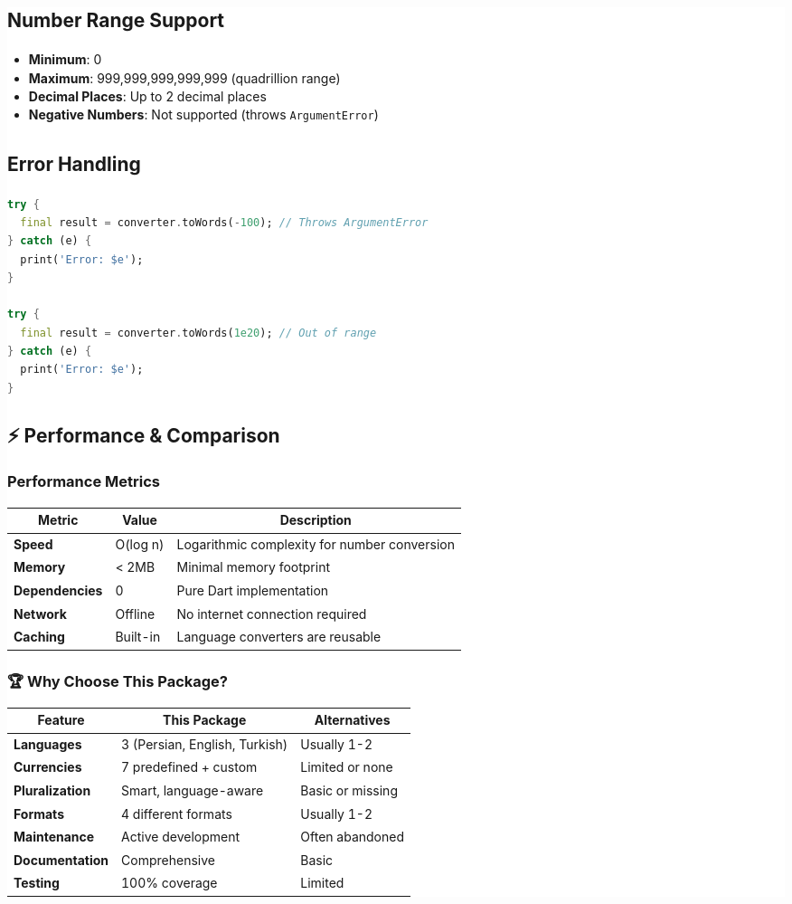 ## Number Range Support

- **Minimum**: 0
- **Maximum**: 999,999,999,999,999 (quadrillion range)
- **Decimal Places**: Up to 2 decimal places
- **Negative Numbers**: Not supported (throws `ArgumentError`)

## Error Handling

```dart
try {
  final result = converter.toWords(-100); // Throws ArgumentError
} catch (e) {
  print('Error: $e');
}

try {
  final result = converter.toWords(1e20); // Out of range
} catch (e) {
  print('Error: $e');
}
```

## ⚡ Performance & Comparison

### Performance Metrics

| Metric | Value | Description |
|--------|-------|-------------|
| **Speed** | O(log n) | Logarithmic complexity for number conversion |
| **Memory** | < 2MB | Minimal memory footprint |
| **Dependencies** | 0 | Pure Dart implementation |
| **Network** | Offline | No internet connection required |
| **Caching** | Built-in | Language converters are reusable |

### 🏆 Why Choose This Package?

| Feature | This Package | Alternatives |
|---------|--------------|--------------|
| **Languages** | 3 (Persian, English, Turkish) | Usually 1-2 |
| **Currencies** | 7 predefined + custom | Limited or none |
| **Pluralization** | Smart, language-aware | Basic or missing |
| **Formats** | 4 different formats | Usually 1-2 |
| **Maintenance** | Active development | Often abandoned |
| **Documentation** | Comprehensive | Basic |
| **Testing** | 100% coverage | Limited |

